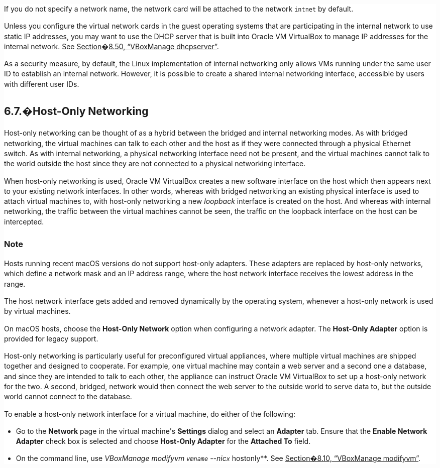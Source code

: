    If you do not specify a network name, the network card will be attached to the network `intnet` by default.

 Unless you configure the virtual network cards in the guest operating systems that are participating in the internal network to use static IP addresses, you may want to use the DHCP server that is built into Oracle VM VirtualBox to manage IP addresses for the internal network. See [Section�8.50, “VBoxManage dhcpserver”](https://www.virtualbox.org/manual/ch08.html#vboxmanage-dhcpserver).

 As a security measure, by default, the Linux implementation of internal networking only allows VMs running under the same user ID to establish an internal network. However, it is possible to create a shared internal networking interface, accessible by users with different user IDs.

6.7.�Host-Only Networking
----------

 Host-only networking can be thought of as a hybrid between the bridged and internal networking modes. As with bridged networking, the virtual machines can talk to each other and the host as if they were connected through a physical Ethernet switch. As with internal networking, a physical networking interface need not be present, and the virtual machines cannot talk to the world outside the host since they are not connected to a physical networking interface.

 When host-only networking is used, Oracle VM VirtualBox creates a new software interface on the host which then appears next to your existing network interfaces. In other words, whereas with bridged networking an existing physical interface is used to attach virtual machines to, with host-only networking a new *loopback* interface is created on the host. And whereas with internal networking, the traffic between the virtual machines cannot be seen, the traffic on the loopback interface on the host can be intercepted.

### Note ###

 Hosts running recent macOS versions do not support host-only adapters. These adapters are replaced by host-only networks, which define a network mask and an IP address range, where the host network interface receives the lowest address in the range.

 The host network interface gets added and removed dynamically by the operating system, whenever a host-only network is used by virtual machines.

 On macOS hosts, choose the **Host-Only Network** option when configuring a network adapter. The **Host-Only Adapter** option is provided for legacy support.

 Host-only networking is particularly useful for preconfigured virtual appliances, where multiple virtual machines are shipped together and designed to cooperate. For example, one virtual machine may contain a web server and a second one a database, and since they are intended to talk to each other, the appliance can instruct Oracle VM VirtualBox to set up a host-only network for the two. A second, bridged, network would then connect the web server to the outside world to serve data to, but the outside world cannot connect to the database.

 To enable a host-only network interface for a virtual machine, do either of the following:

* Go to the **Network** page in the virtual machine's **Settings** dialog and select an **Adapter** tab. Ensure that the **Enable Network Adapter** check box is selected and choose **Host-Only Adapter** for the **Attached To** field.

* On the command line, use **VBoxManage modifyvm *`vmname`* --nic*`x`* hostonly**. See [Section�8.10, “VBoxManage modifyvm”](https://www.virtualbox.org/manual/ch08.html#vboxmanage-modifyvm).
